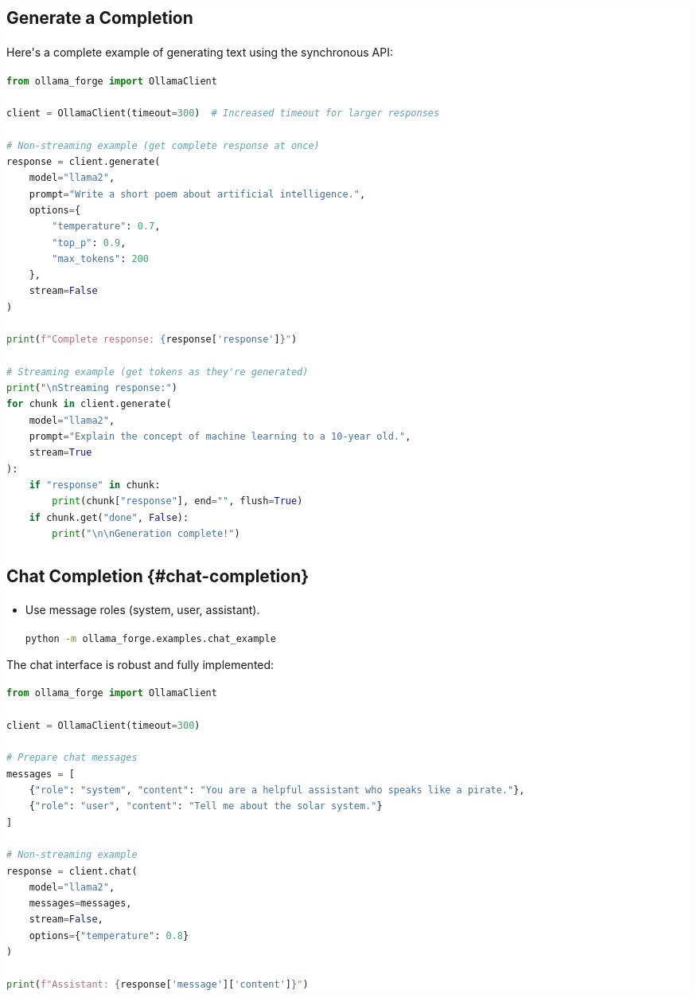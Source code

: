 ## Generate a Completion

Here's a complete example of generating text using the synchronous API:

```python
from ollama_forge import OllamaClient

client = OllamaClient(timeout=300)  # Increased timeout for larger responses

# Non-streaming example (get complete response at once)
response = client.generate(
    model="llama2",
    prompt="Write a short poem about artificial intelligence.",
    options={
        "temperature": 0.7,
        "top_p": 0.9,
        "max_tokens": 200
    },
    stream=False
)

print(f"Complete response: {response['response']}")

# Streaming example (get tokens as they're generated)
print("\nStreaming response:")
for chunk in client.generate(
    model="llama2",
    prompt="Explain the concept of machine learning to a 10-year old.",
    stream=True
):
    if "response" in chunk:
        print(chunk["response"], end="", flush=True)
    if chunk.get("done", False):
        print("\n\nGeneration complete!")
```

## Chat Completion {#chat-completion}
- Use message roles (system, user, assistant).
  ```bash
  python -m ollama_forge.examples.chat_example
  ```

The chat interface is robust and fully implemented:

```python
from ollama_forge import OllamaClient

client = OllamaClient(timeout=300)

# Prepare chat messages
messages = [
    {"role": "system", "content": "You are a helpful assistant who speaks like a pirate."},
    {"role": "user", "content": "Tell me about the solar system."}
]

# Non-streaming example
response = client.chat(
    model="llama2",
    messages=messages,
    stream=False,
    options={"temperature": 0.8}
)

print(f"Assistant: {response['message']['content']}")

```